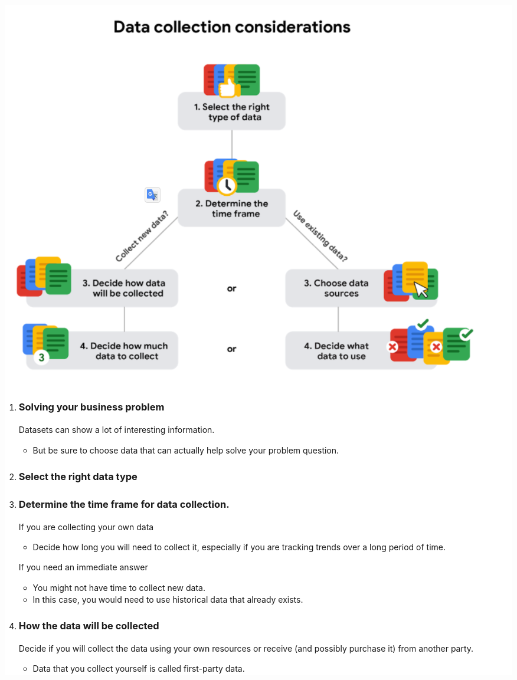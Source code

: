 ![Data collection considerations](Capture.PNG)

1. ### Solving your business problem
    Datasets can show a lot of interesting information.
    -  But be sure to choose data that can actually help solve your problem question.

1. ### Select the right data type

1. ### Determine the time frame for data collection.

    If you are collecting your own data
    - Decide how long you will need to collect it, especially if you are tracking trends over a long period of time. 

    If you need an immediate answer
    - You might not have time to collect new data.
    - In this case, you would need to use historical data that already exists. 

1. ### How the data will be collected
    Decide if you will collect the data using your own resources or receive (and possibly purchase it) from another party. 
    - Data that you collect yourself is called first-party data.
